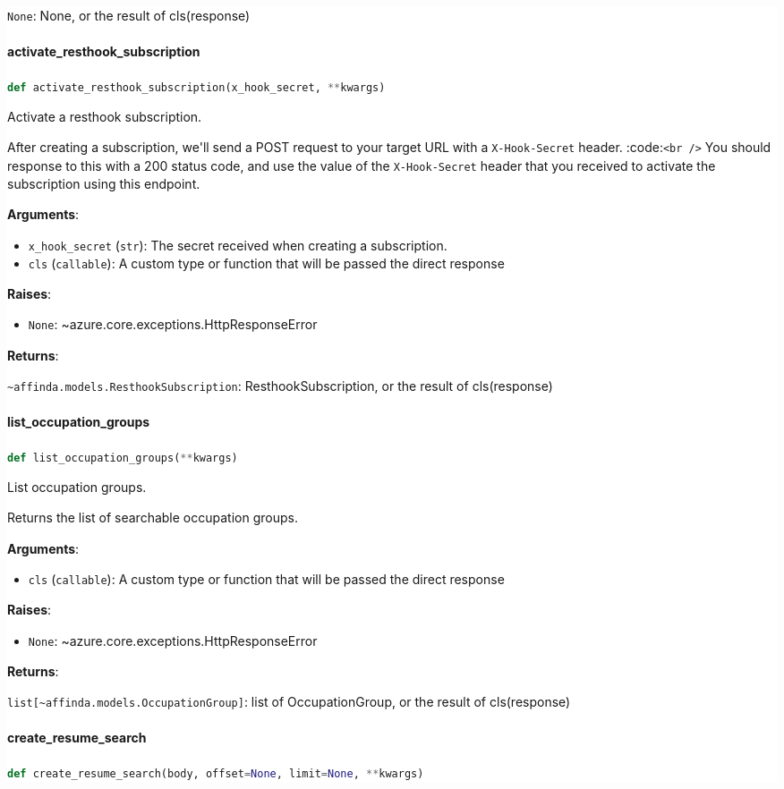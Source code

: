 `None`: None, or the result of cls(response)

<a id="operations._affinda_api_operations.AffindaAPIOperationsMixin.activate_resthook_subscription"></a>

#### activate\_resthook\_subscription

```python
def activate_resthook_subscription(x_hook_secret, **kwargs)
```

Activate a resthook subscription.

After creating a subscription, we'll send a POST request to your target URL with a
``X-Hook-Secret`` header. :code:`<br />`
You should response to this with a 200 status code, and use the value of the ``X-Hook-Secret``
header that you received to activate the subscription using this endpoint.

**Arguments**:

- `x_hook_secret` (`str`): The secret received when creating a subscription.
- `cls` (`callable`): A custom type or function that will be passed the direct response

**Raises**:

- `None`: ~azure.core.exceptions.HttpResponseError

**Returns**:

`~affinda.models.ResthookSubscription`: ResthookSubscription, or the result of cls(response)

<a id="operations._affinda_api_operations.AffindaAPIOperationsMixin.list_occupation_groups"></a>

#### list\_occupation\_groups

```python
def list_occupation_groups(**kwargs)
```

List occupation groups.

Returns the list of searchable occupation groups.

**Arguments**:

- `cls` (`callable`): A custom type or function that will be passed the direct response

**Raises**:

- `None`: ~azure.core.exceptions.HttpResponseError

**Returns**:

`list[~affinda.models.OccupationGroup]`: list of OccupationGroup, or the result of cls(response)

<a id="operations._affinda_api_operations.AffindaAPIOperationsMixin.create_resume_search"></a>

#### create\_resume\_search

```python
def create_resume_search(body, offset=None, limit=None, **kwargs)
```
